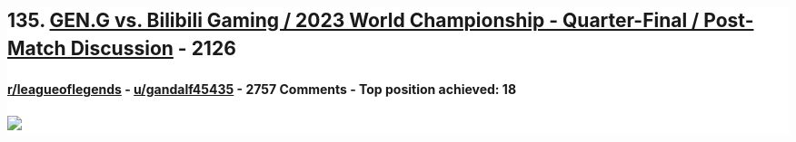 ## 135. [GEN.G vs. Bilibili Gaming / 2023 World Championship - Quarter-Final / Post-Match Discussion](http://reddit.com/r/leagueoflegends/comments/17mtyr3/geng_vs_bilibili_gaming_2023_world_championship/) - 2126
#### [r/leagueoflegends](http://reddit.com/r/leagueoflegends) - [u/gandalf45435](http://reddit.com/u/gandalf45435) - 2757 Comments - Top position achieved: 18

<a href="https://www.reddit.com/r/leagueoflegends/comments/17mtyr3/geng_vs_bilibili_gaming_2023_world_championship/"><img src="spoiler"></img></a>

